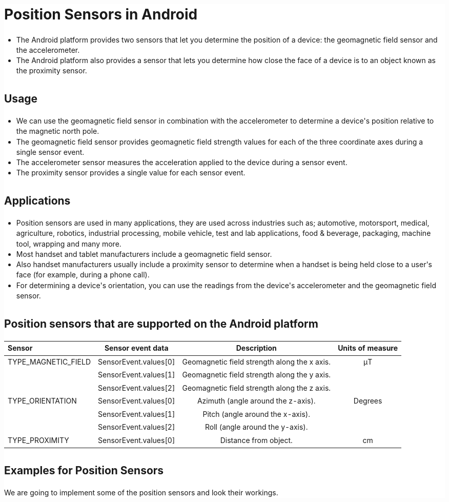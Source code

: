 # Position Sensors in Android

- The Android platform provides two sensors that let you determine the position of a device: the geomagnetic field sensor and the accelerometer. 
- The Android platform also provides a sensor that lets you determine how close the face of a device is to an object known as the proximity sensor. 

## Usage

- We can use the geomagnetic field sensor in combination with the accelerometer to determine a device's position relative to the magnetic north pole.
- The geomagnetic field sensor provides geomagnetic field strength values for each of the three coordinate axes during a single sensor event.
- The accelerometer sensor measures the acceleration applied to the device during a sensor event.
- The proximity sensor provides a single value for each sensor event. 

## Applications

- Position sensors are used in many applications, they are used across industries such as; automotive, 
motorsport, medical, agriculture, robotics, industrial processing, mobile vehicle, test and lab applications, food & beverage, packaging, machine tool, wrapping and many more.
- Most handset and tablet manufacturers include a geomagnetic field sensor.
- Also handset manufacturers usually include a proximity sensor to determine when a handset is being held close to a user's face (for example, during a phone call). 
- For determining a device's orientation, you can use the readings from the device's accelerometer and the geomagnetic field sensor.

## Position sensors that are supported on the Android platform

| Sensor               | Sensor event data                                                      |  Description               | Units of measure        |
| :---                   |     :---:                                                          |     :---:    |   :---:    |
|  TYPE_MAGNETIC_FIELD | SensorEvent.values[0]              | Geomagnetic field strength along the x axis. | μT    |
|          | SensorEvent.values[1]                         |  Geomagnetic field strength along the y axis. |       |
|            | SensorEvent.values[2]                            | Geomagnetic field strength along the z axis.  |        |
|  TYPE_ORIENTATION        | SensorEvent.values[0]                              | Azimuth (angle around the z-axis).  | Degrees   |
|       | SensorEvent.values[1] | Pitch (angle around the x-axis).     |                     |
|                | SensorEvent.values[2]                            |  Roll (angle around the y-axis).    |               |
| TYPE_PROXIMITY               | SensorEvent.values[0]	                      | Distance from object.     |   cm    |


## Examples for Position Sensors

We are going to implement some of the position sensors and look their workings.
